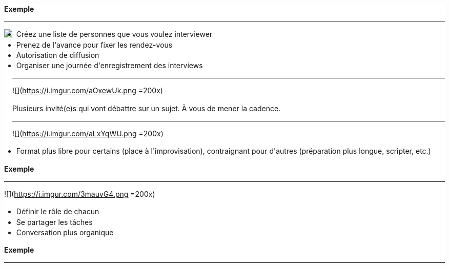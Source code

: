 **Exemple**
<iframe src="https://anchor.fm/leslucioles/embed/episodes/Milieux-humides--services-cologiques-et-changements-climatiques-avec-Audranne-Loiselle-e1i70si/a-a7sqkjc" height="102px" width="400px" frameborder="0" scrolling="no"></iframe>

---

<img align="left" height="200" style="float: left" src="https://i.imgur.com/gkdHJdw.png">
    
<div style="text-align:left;">

- Créez une liste de personnes que vous voulez interviewer
- Prenez de l'avance pour fixer les rendez-vous
- Autorisation de diffusion
- Organiser une journée d'enregistrement des interviews
    
</div>

---

<div style="text-align:left;"> 
    
![](https://i.imgur.com/aOxewUk.png =200x)
    
</div>

Plusieurs invité(e)s qui vont débattre sur un sujet. À vous de mener la cadence.

---

<div style="text-align:left;"> 
        
![](https://i.imgur.com/aLxYqWU.png =200x)

- Format plus libre pour certains (place à l'improvisation), contraignant pour d'autres (préparation plus longue, scripter, etc.)

</div>
    
**Exemple**
<iframe src="https://anchor.fm/urbania/embed/episodes/pisode-11---La-famine-en-Ukraine-en211j/a-a3vc78c" height="102px" width="400px" frameborder="0" scrolling="no"></iframe>

---

<div style="text-align:left;"> 

![](https://i.imgur.com/3mauvG4.png =200x)


- Définir le rôle de chacun
- Se partager les tâches
- Conversation plus organique

</div>

**Exemple**
<iframe src="https://anchor.fm/les-astrophysiciennes/embed/episodes/Observer-les-toiles-e11bbdu/a-a5l14ci" height="102px" width="400px" frameborder="0" scrolling="no"></iframe>

---